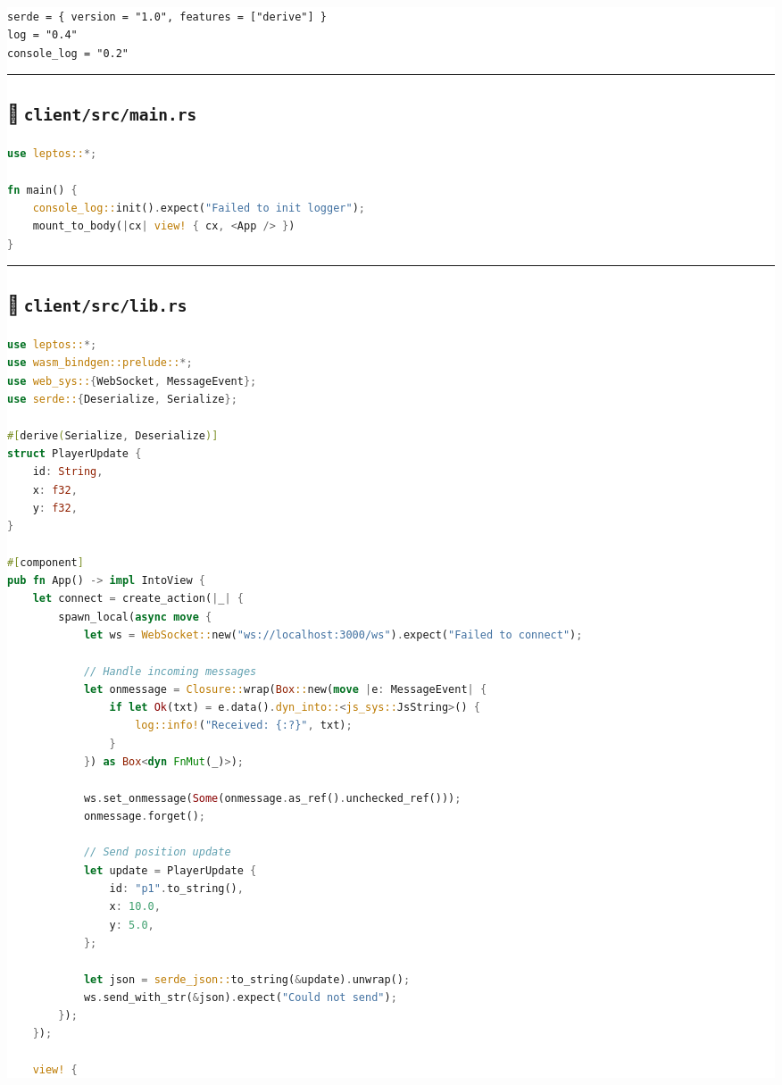 ```
serde = { version = "1.0", features = ["derive"] }
log = "0.4"
console_log = "0.2"
```

---

## 📄 `client/src/main.rs`

```rust
use leptos::*;

fn main() {
    console_log::init().expect("Failed to init logger");
    mount_to_body(|cx| view! { cx, <App /> })
}
```

---

## 📄 `client/src/lib.rs`

```rust
use leptos::*;
use wasm_bindgen::prelude::*;
use web_sys::{WebSocket, MessageEvent};
use serde::{Deserialize, Serialize};

#[derive(Serialize, Deserialize)]
struct PlayerUpdate {
    id: String,
    x: f32,
    y: f32,
}

#[component]
pub fn App() -> impl IntoView {
    let connect = create_action(|_| {
        spawn_local(async move {
            let ws = WebSocket::new("ws://localhost:3000/ws").expect("Failed to connect");

            // Handle incoming messages
            let onmessage = Closure::wrap(Box::new(move |e: MessageEvent| {
                if let Ok(txt) = e.data().dyn_into::<js_sys::JsString>() {
                    log::info!("Received: {:?}", txt);
                }
            }) as Box<dyn FnMut(_)>);

            ws.set_onmessage(Some(onmessage.as_ref().unchecked_ref()));
            onmessage.forget();

            // Send position update
            let update = PlayerUpdate {
                id: "p1".to_string(),
                x: 10.0,
                y: 5.0,
            };

            let json = serde_json::to_string(&update).unwrap();
            ws.send_with_str(&json).expect("Could not send");
        });
    });

    view! {
```